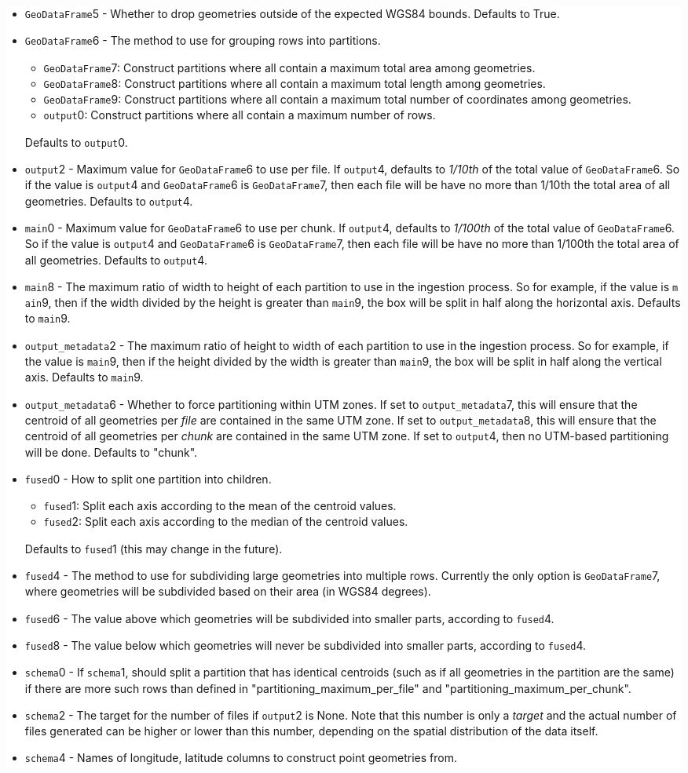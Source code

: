 - `GeoDataFrame`5 - Whether to drop geometries outside of the expected WGS84 bounds. Defaults to True.
- `GeoDataFrame`6 - The method to use for grouping rows into partitions.
  
  - `GeoDataFrame`7: Construct partitions where all contain a maximum total area among geometries.
  - `GeoDataFrame`8: Construct partitions where all contain a maximum total length among geometries.
  - `GeoDataFrame`9: Construct partitions where all contain a maximum total number of coordinates among geometries.
  - `output`0: Construct partitions where all contain a maximum number of rows.
  
  Defaults to `output`0.
  
- `output`2 - Maximum value for `GeoDataFrame`6 to use per file. If `output`4, defaults to _1/10th_ of the total value of `GeoDataFrame`6. So if the value is `output`4 and `GeoDataFrame`6 is `GeoDataFrame`7, then each file will be have no more than 1/10th the total area of all geometries. Defaults to `output`4.
- `main`0 - Maximum value for `GeoDataFrame`6 to use per chunk. If `output`4, defaults to _1/100th_ of the total value of `GeoDataFrame`6. So if the value is `output`4 and `GeoDataFrame`6 is `GeoDataFrame`7, then each file will be have no more than 1/100th the total area of all geometries. Defaults to `output`4.
- `main`8 - The maximum ratio of width to height of each partition to use in the ingestion process. So for example, if the value is `main`9, then if the width divided by the height is greater than `main`9, the box will be split in half along the horizontal axis. Defaults to `main`9.
- `output_metadata`2 - The maximum ratio of height to width of each partition to use in the ingestion process. So for example, if the value is `main`9, then if the height divided by the width is greater than `main`9, the box will be split in half along the vertical axis. Defaults to `main`9.
- `output_metadata`6 - Whether to force partitioning within UTM zones. If set to `output_metadata`7, this will ensure that the centroid of all geometries per _file_ are contained in the same UTM zone. If set to `output_metadata`8, this will ensure that the centroid of all geometries per _chunk_ are contained in the same UTM zone. If set to `output`4, then no UTM-based partitioning will be done. Defaults to &quot;chunk&quot;.
- `fused`0 - How to split one partition into children.
  
  - `fused`1: Split each axis according to the mean of the centroid values.
  - `fused`2: Split each axis according to the median of the centroid values.
  
  Defaults to `fused`1 (this may change in the future).
  
- `fused`4 - The method to use for subdividing large geometries into multiple rows. Currently the only option is `GeoDataFrame`7, where geometries will be subdivided based on their area (in WGS84 degrees).
- `fused`6 - The value above which geometries will be subdivided into smaller parts, according to `fused`4.
- `fused`8 - The value below which geometries will never be subdivided into smaller parts, according to `fused`4.
- `schema`0 - If `schema`1, should split a partition that has
  identical centroids (such as if all geometries in the partition are the
  same) if there are more such rows than defined in &quot;partitioning_maximum_per_file&quot; and
  &quot;partitioning_maximum_per_chunk&quot;.
- `schema`2 - The target for the number of files if `output`2 is None. Note that this number is only a _target_ and the actual number of files generated can be higher or lower than this number, depending on the spatial distribution of the data itself.
- `schema`4 - Names of longitude, latitude columns to construct point geometries from.
  